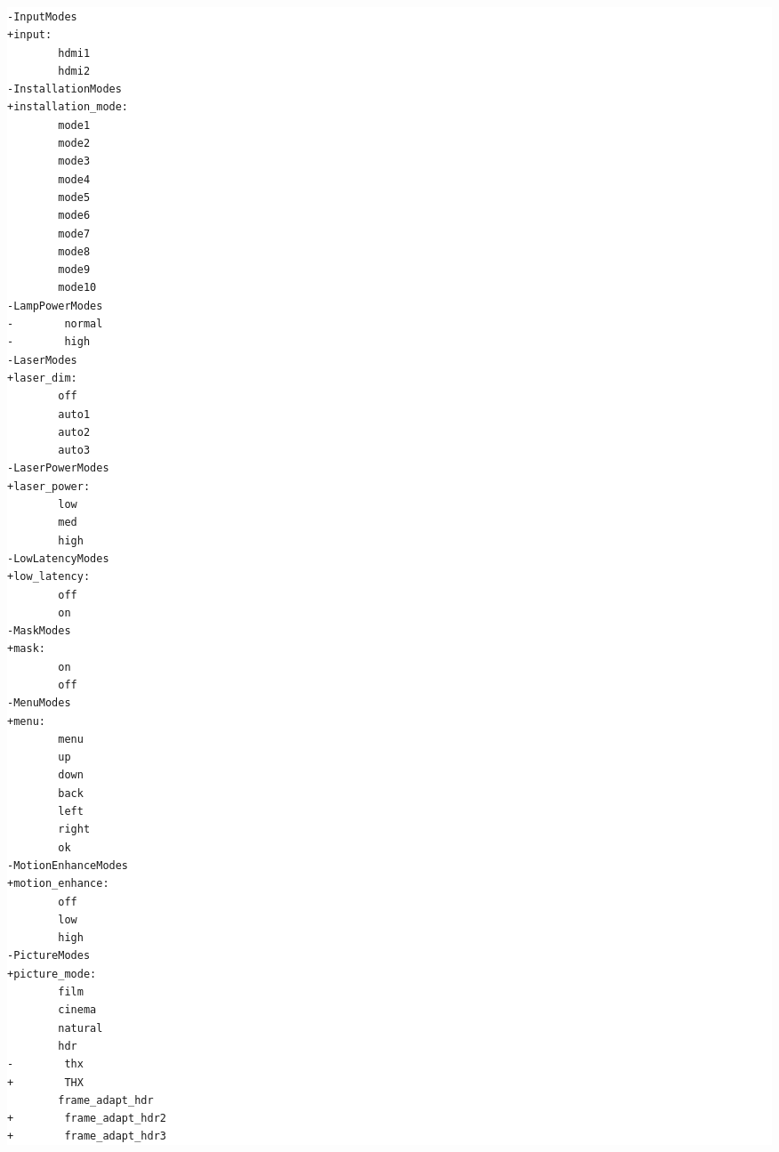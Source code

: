  ```
-InputModes
+input:
         hdmi1
         hdmi2
-InstallationModes
+installation_mode:
         mode1
         mode2
         mode3
         mode4
         mode5
         mode6
         mode7
         mode8
         mode9
         mode10
-LampPowerModes
-        normal
-        high
-LaserModes
+laser_dim:
         off
         auto1
         auto2
         auto3
-LaserPowerModes
+laser_power:
         low
         med
         high
-LowLatencyModes
+low_latency:
         off
         on
-MaskModes
+mask:
         on
         off
-MenuModes
+menu:
         menu
         up
         down
         back
         left
         right
         ok
-MotionEnhanceModes
+motion_enhance:
         off
         low
         high
-PictureModes
+picture_mode:
         film
         cinema
         natural
         hdr
-        thx
+        THX
         frame_adapt_hdr
+        frame_adapt_hdr2
+        frame_adapt_hdr3
 ```